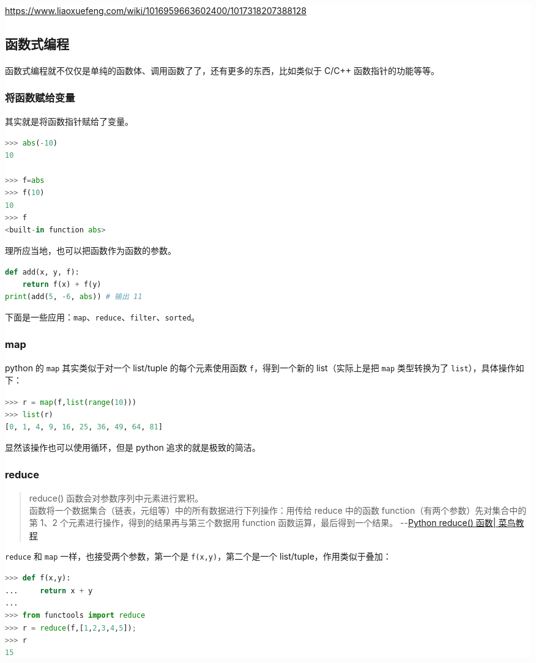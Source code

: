 https://www.liaoxuefeng.com/wiki/1016959663602400/1017318207388128

## 函数式编程

函数式编程就不仅仅是单纯的函数体、调用函数了了，还有更多的东西，比如类似于 C/C++ 函数指针的功能等等。

### 将函数赋给变量

其实就是将函数指针赋给了变量。

```py
>>> abs(-10)
10

>>> f=abs
>>> f(10)
10
>>> f
<built-in function abs>
```

理所应当地，也可以把函数作为函数的参数。

```py
def add(x, y, f):
    return f(x) + f(y)
print(add(5, -6, abs)) # 输出 11
```

下面是一些应用：`map`、`reduce`、`filter`、`sorted`。

### map

python 的 `map` 其实类似于对一个 list/tuple 的每个元素使用函数 `f`，得到一个新的 list（实际上是把 `map` 类型转换为了 `list`），具体操作如下：

```py
>>> r = map(f,list(range(10)))
>>> list(r)
[0, 1, 4, 9, 16, 25, 36, 49, 64, 81]
```

显然该操作也可以使用循环，但是 python 追求的就是极致的简洁。

### reduce

> reduce() 函数会对参数序列中元素进行累积。  
> 函数将一个数据集合（链表，元组等）中的所有数据进行下列操作：用传给 reduce 中的函数 function（有两个参数）先对集合中的第 1、2 个元素进行操作，得到的结果再与第三个数据用 function 函数运算，最后得到一个结果。
>  --[Python reduce() 函数| 菜鸟教程](https://www.runoob.com/python/python-func-reduce.html)

`reduce` 和 `map` 一样，也接受两个参数，第一个是 `f(x,y)`，第二个是一个 list/tuple，作用类似于叠加：

```py
>>> def f(x,y):
...     return x + y
...
>>> from functools import reduce
>>> r = reduce(f,[1,2,3,4,5]);
>>> r
15
```
